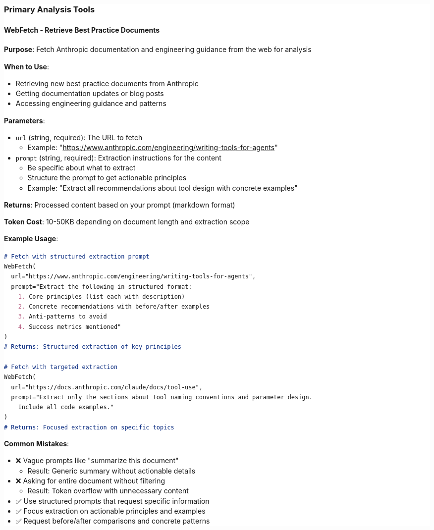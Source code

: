 ### Primary Analysis Tools

#### WebFetch - Retrieve Best Practice Documents

**Purpose**: Fetch Anthropic documentation and engineering guidance from the web for analysis

**When to Use**:
- Retrieving new best practice documents from Anthropic
- Getting documentation updates or blog posts
- Accessing engineering guidance and patterns

**Parameters**:
- `url` (string, required): The URL to fetch
  - Example: "https://www.anthropic.com/engineering/writing-tools-for-agents"
- `prompt` (string, required): Extraction instructions for the content
  - Be specific about what to extract
  - Structure the prompt to get actionable principles
  - Example: "Extract all recommendations about tool design with concrete examples"

**Returns**: Processed content based on your prompt (markdown format)

**Token Cost**: 10-50KB depending on document length and extraction scope

**Example Usage**:
```markdown
# Fetch with structured extraction prompt
WebFetch(
  url="https://www.anthropic.com/engineering/writing-tools-for-agents",
  prompt="Extract the following in structured format:
    1. Core principles (list each with description)
    2. Concrete recommendations with before/after examples
    3. Anti-patterns to avoid
    4. Success metrics mentioned"
)
# Returns: Structured extraction of key principles

# Fetch with targeted extraction
WebFetch(
  url="https://docs.anthropic.com/claude/docs/tool-use",
  prompt="Extract only the sections about tool naming conventions and parameter design.
    Include all code examples."
)
# Returns: Focused extraction on specific topics
```

**Common Mistakes**:
- ❌ Vague prompts like "summarize this document"
  - Result: Generic summary without actionable details
- ❌ Asking for entire document without filtering
  - Result: Token overflow with unnecessary content
- ✅ Use structured prompts that request specific information
- ✅ Focus extraction on actionable principles and examples
- ✅ Request before/after comparisons and concrete patterns
